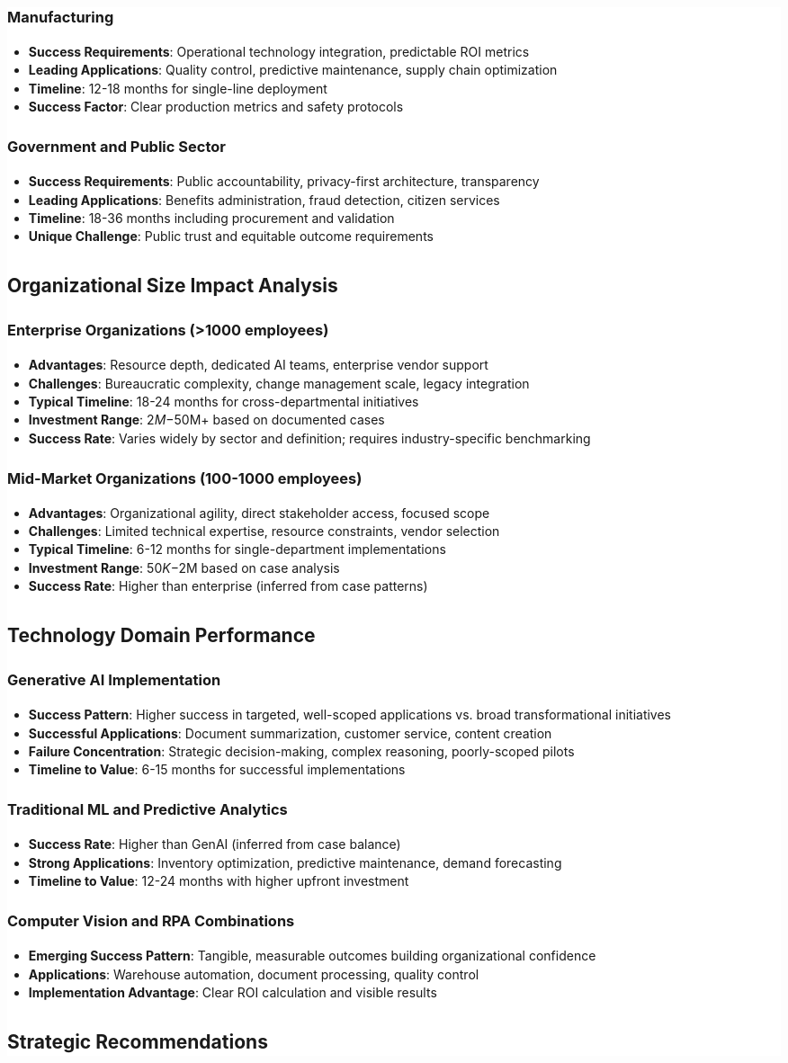 ### Manufacturing
- **Success Requirements**: Operational technology integration, predictable ROI metrics
- **Leading Applications**: Quality control, predictive maintenance, supply chain optimization
- **Timeline**: 12-18 months for single-line deployment
- **Success Factor**: Clear production metrics and safety protocols

### Government and Public Sector
- **Success Requirements**: Public accountability, privacy-first architecture, transparency
- **Leading Applications**: Benefits administration, fraud detection, citizen services
- **Timeline**: 18-36 months including procurement and validation
- **Unique Challenge**: Public trust and equitable outcome requirements

## Organizational Size Impact Analysis

### Enterprise Organizations (>1000 employees)
- **Advantages**: Resource depth, dedicated AI teams, enterprise vendor support
- **Challenges**: Bureaucratic complexity, change management scale, legacy integration
- **Typical Timeline**: 18-24 months for cross-departmental initiatives
- **Investment Range**: $2M-$50M+ based on documented cases
- **Success Rate**: Varies widely by sector and definition; requires industry-specific benchmarking

### Mid-Market Organizations (100-1000 employees)
- **Advantages**: Organizational agility, direct stakeholder access, focused scope
- **Challenges**: Limited technical expertise, resource constraints, vendor selection
- **Typical Timeline**: 6-12 months for single-department implementations
- **Investment Range**: $50K-$2M based on case analysis
- **Success Rate**: Higher than enterprise (inferred from case patterns)

## Technology Domain Performance

### Generative AI Implementation
- **Success Pattern**: Higher success in targeted, well-scoped applications vs. broad transformational initiatives
- **Successful Applications**: Document summarization, customer service, content creation
- **Failure Concentration**: Strategic decision-making, complex reasoning, poorly-scoped pilots
- **Timeline to Value**: 6-15 months for successful implementations

### Traditional ML and Predictive Analytics
- **Success Rate**: Higher than GenAI (inferred from case balance)
- **Strong Applications**: Inventory optimization, predictive maintenance, demand forecasting
- **Timeline to Value**: 12-24 months with higher upfront investment

### Computer Vision and RPA Combinations
- **Emerging Success Pattern**: Tangible, measurable outcomes building organizational confidence
- **Applications**: Warehouse automation, document processing, quality control
- **Implementation Advantage**: Clear ROI calculation and visible results

## Strategic Recommendations
